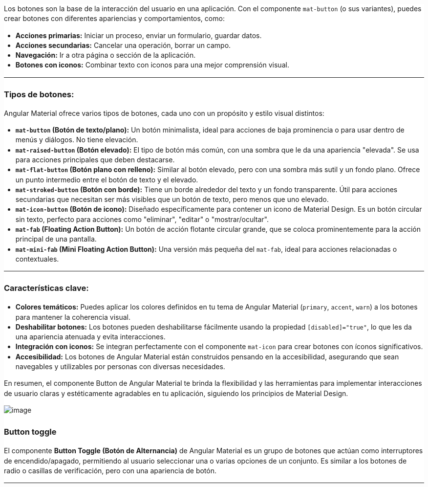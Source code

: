 Los botones son la base de la interacción del usuario en una aplicación. Con el componente `mat-button` (o sus variantes), puedes crear botones con diferentes apariencias y comportamientos, como:

* **Acciones primarias:** Iniciar un proceso, enviar un formulario, guardar datos.
* **Acciones secundarias:** Cancelar una operación, borrar un campo.
* **Navegación:** Ir a otra página o sección de la aplicación.
* **Botones con iconos:** Combinar texto con iconos para una mejor comprensión visual.

---
### Tipos de botones:

Angular Material ofrece varios tipos de botones, cada uno con un propósito y estilo visual distintos:

* **`mat-button` (Botón de texto/plano):** Un botón minimalista, ideal para acciones de baja prominencia o para usar dentro de menús y diálogos. No tiene elevación.
* **`mat-raised-button` (Botón elevado):** El tipo de botón más común, con una sombra que le da una apariencia "elevada". Se usa para acciones principales que deben destacarse.
* **`mat-flat-button` (Botón plano con relleno):** Similar al botón elevado, pero con una sombra más sutil y un fondo plano. Ofrece un punto intermedio entre el botón de texto y el elevado.
* **`mat-stroked-button` (Botón con borde):** Tiene un borde alrededor del texto y un fondo transparente. Útil para acciones secundarias que necesitan ser más visibles que un botón de texto, pero menos que uno elevado.
* **`mat-icon-button` (Botón de icono):** Diseñado específicamente para contener un icono de Material Design. Es un botón circular sin texto, perfecto para acciones como "eliminar", "editar" o "mostrar/ocultar".
* **`mat-fab` (Floating Action Button):** Un botón de acción flotante circular grande, que se coloca prominentemente para la acción principal de una pantalla.
* **`mat-mini-fab` (Mini Floating Action Button):** Una versión más pequeña del `mat-fab`, ideal para acciones relacionadas o contextuales.

---
### Características clave:

* **Colores temáticos:** Puedes aplicar los colores definidos en tu tema de Angular Material (`primary`, `accent`, `warn`) a los botones para mantener la coherencia visual.
* **Deshabilitar botones:** Los botones pueden deshabilitarse fácilmente usando la propiedad `[disabled]="true"`, lo que les da una apariencia atenuada y evita interacciones.
* **Integración con iconos:** Se integran perfectamente con el componente `mat-icon` para crear botones con íconos significativos.
* **Accesibilidad:** Los botones de Angular Material están construidos pensando en la accesibilidad, asegurando que sean navegables y utilizables por personas con diversas necesidades.

En resumen, el componente Button de Angular Material te brinda la flexibilidad y las herramientas para implementar interacciones de usuario claras y estéticamente agradables en tu aplicación, siguiendo los principios de Material Design.

<img width="1920" height="1080" alt="image" src="https://github.com/user-attachments/assets/11224134-0e42-4ea3-b9d1-9bc01940bd3d" />

### Button toggle

El componente **Button Toggle (Botón de Alternancia)** de Angular Material es un grupo de botones que actúan como interruptores de encendido/apagado, permitiendo al usuario seleccionar una o varias opciones de un conjunto. Es similar a los botones de radio o casillas de verificación, pero con una apariencia de botón.

---
